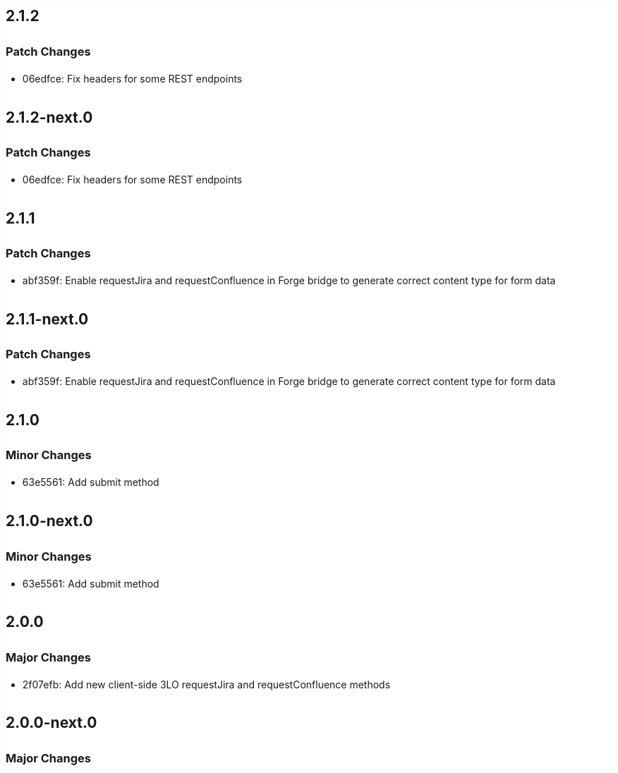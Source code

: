 ## 2.1.2

### Patch Changes

- 06edfce: Fix headers for some REST endpoints

## 2.1.2-next.0

### Patch Changes

- 06edfce: Fix headers for some REST endpoints

## 2.1.1

### Patch Changes

- abf359f: Enable requestJira and requestConfluence in Forge bridge to generate correct content type for form data

## 2.1.1-next.0

### Patch Changes

- abf359f: Enable requestJira and requestConfluence in Forge bridge to generate correct content type for form data

## 2.1.0

### Minor Changes

- 63e5561: Add submit method

## 2.1.0-next.0

### Minor Changes

- 63e5561: Add submit method

## 2.0.0

### Major Changes

- 2f07efb: Add new client-side 3LO requestJira and requestConfluence methods

## 2.0.0-next.0

### Major Changes
